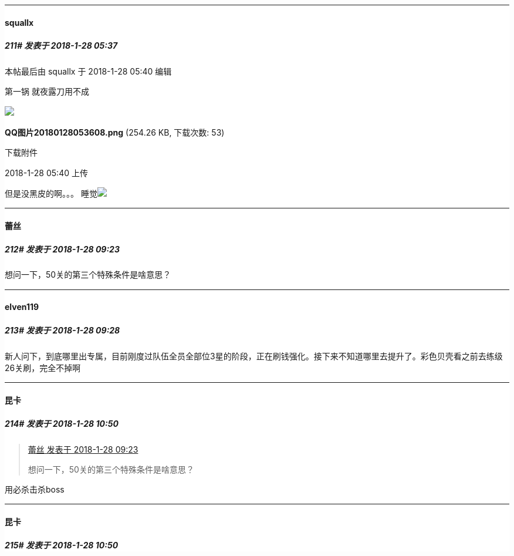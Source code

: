 


*****

####  squallx  
##### 211#       发表于 2018-1-28 05:37


 本帖最后由 squallx 于 2018-1-28 05:40 编辑 

第一锅 就夜露刀用不成   

<img src="https://img.saraba1st.com/forum/201801/28/054017xc08wsvjjp825ene.png" referrerpolicy="no-referrer">


<strong>QQ图片20180128053608.png</strong> (254.26 KB, 下载次数: 53)

下载附件

2018-1-28 05:40 上传


但是没黑皮的啊。。。 睡觉<img src="https://static.saraba1st.com/image/smiley/face2017/068.png" referrerpolicy="no-referrer">


*****

####  蕾丝  
##### 212#       发表于 2018-1-28 09:23


想问一下，50关的第三个特殊条件是啥意思？


*****

####  elven119  
##### 213#       发表于 2018-1-28 09:28


新人问下，到底哪里出专属，目前刚度过队伍全员全部位3星的阶段，正在刷钱强化。接下来不知道哪里去提升了。彩色贝壳看之前去练级26关刷，完全不掉啊


*****

####  昆卡  
##### 214#       发表于 2018-1-28 10:50


<blockquote><a href="httphttps://bbs.saraba1st.com/2b/forum.php?mod=redirect&amp;goto=findpost&amp;pid=38374404&amp;ptid=1570791" target="_blank">蕾丝 发表于 2018-1-28 09:23</a>

想问一下，50关的第三个特殊条件是啥意思？</blockquote>
用必杀击杀boss


*****

####  昆卡  
##### 215#       发表于 2018-1-28 10:50
